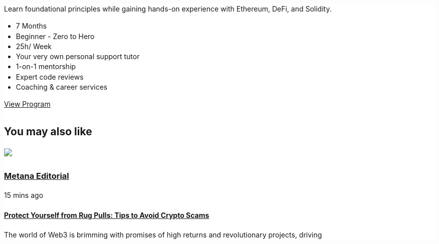 




 Learn foundational principles while gaining hands-on experience with Ethereum, DeFi, and Solidity.

 




* 7 Months
* Beginner - Zero to Hero
* 25h/ Week
* Your very own personal support tutor
* 1-on-1 mentorship
* Expert code reviews
* Coaching & career services






[View Program](/web3-beginner-bootcamp/)













You may also like
-----------------

 






![](https://metana.io/wp-content/uploads/2024/07/Protect-Yourself-from-Rug-Pulls-Tips-to-Avoid-Crypto-Scams-640x364.jpg)







### [Metana Editorial](https://metana.io/blog/author/editorial/)




15 mins ago

#### [Protect Yourself from Rug Pulls: Tips to Avoid Crypto Scams](https://metana.io/blog/protect-yourself-from-rug-pulls-tips-to-avoid-crypto-scams/)




The world of Web3 is brimming with promises of high returns and revolutionary projects, driving 
